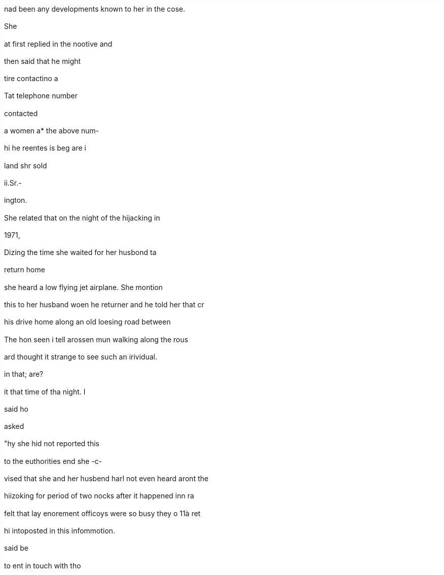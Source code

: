 nad been any developments known to her in the cose.

She

at first replied in the nootive and

then said that he might

tire contactino a

Tat telephone number

contacted

a women a* the above num-

hi he reentes is beg are i

land shr sold

ii.Sr.-

ington.

She related that on the night of the hijacking in

1971,

Dizing the time she waited for her husbond ta

return home

she heard a low flying jet airplane. She montion

this to her husband woen he returner and he told her that cr

his drive home along an old loesing road between

The hon seen i tell arossen mun walking along the rous

ard thought it strange to see such an irividual.

in that; are?

it that time of tha night. I

said ho

asked

"hy she hid not reported this

to the euthorities end she -c-

vised that she and her husbend harl not even heard aront the

hiizoking for period of two nocks after it happened inn ra

felt that lay enorement officoys were so busy they o 11à ret

hi intoposted in this infommotion.

said be

to ent in touch with tho
